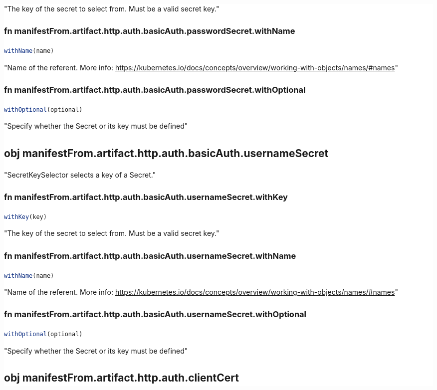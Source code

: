 "The key of the secret to select from.  Must be a valid secret key."

### fn manifestFrom.artifact.http.auth.basicAuth.passwordSecret.withName

```ts
withName(name)
```

"Name of the referent. More info: https://kubernetes.io/docs/concepts/overview/working-with-objects/names/#names"

### fn manifestFrom.artifact.http.auth.basicAuth.passwordSecret.withOptional

```ts
withOptional(optional)
```

"Specify whether the Secret or its key must be defined"

## obj manifestFrom.artifact.http.auth.basicAuth.usernameSecret

"SecretKeySelector selects a key of a Secret."

### fn manifestFrom.artifact.http.auth.basicAuth.usernameSecret.withKey

```ts
withKey(key)
```

"The key of the secret to select from.  Must be a valid secret key."

### fn manifestFrom.artifact.http.auth.basicAuth.usernameSecret.withName

```ts
withName(name)
```

"Name of the referent. More info: https://kubernetes.io/docs/concepts/overview/working-with-objects/names/#names"

### fn manifestFrom.artifact.http.auth.basicAuth.usernameSecret.withOptional

```ts
withOptional(optional)
```

"Specify whether the Secret or its key must be defined"

## obj manifestFrom.artifact.http.auth.clientCert
